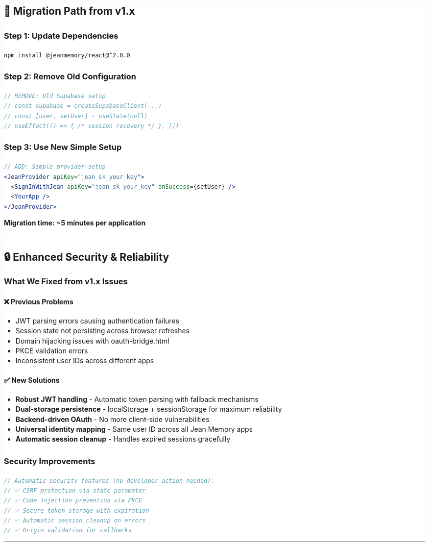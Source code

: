 
## 🚀 Migration Path from v1.x

### Step 1: Update Dependencies
```bash
npm install @jeanmemory/react@^2.0.0
```

### Step 2: Remove Old Configuration
```jsx
// REMOVE: Old Supabase setup
// const supabase = createSupabaseClient(...)
// const [user, setUser] = useState(null)
// useEffect(() => { /* session recovery */ }, [])
```

### Step 3: Use New Simple Setup
```jsx
// ADD: Simple provider setup
<JeanProvider apiKey="jean_sk_your_key">
  <SignInWithJean apiKey="jean_sk_your_key" onSuccess={setUser} />
  <YourApp />
</JeanProvider>
```

**Migration time: ~5 minutes per application**

---

## 🔒 Enhanced Security & Reliability

### What We Fixed from v1.x Issues

#### ❌ **Previous Problems**
- JWT parsing errors causing authentication failures
- Session state not persisting across browser refreshes
- Domain hijacking issues with oauth-bridge.html
- PKCE validation errors
- Inconsistent user IDs across different apps

#### ✅ **New Solutions**
- **Robust JWT handling** - Automatic token parsing with fallback mechanisms
- **Dual-storage persistence** - localStorage + sessionStorage for maximum reliability
- **Backend-driven OAuth** - No more client-side vulnerabilities
- **Universal identity mapping** - Same user ID across all Jean Memory apps
- **Automatic session cleanup** - Handles expired sessions gracefully

### Security Improvements
```jsx
// Automatic security features (no developer action needed):
// ✅ CSRF protection via state parameter
// ✅ Code injection prevention via PKCE
// ✅ Secure token storage with expiration
// ✅ Automatic session cleanup on errors
// ✅ Origin validation for callbacks
```

---